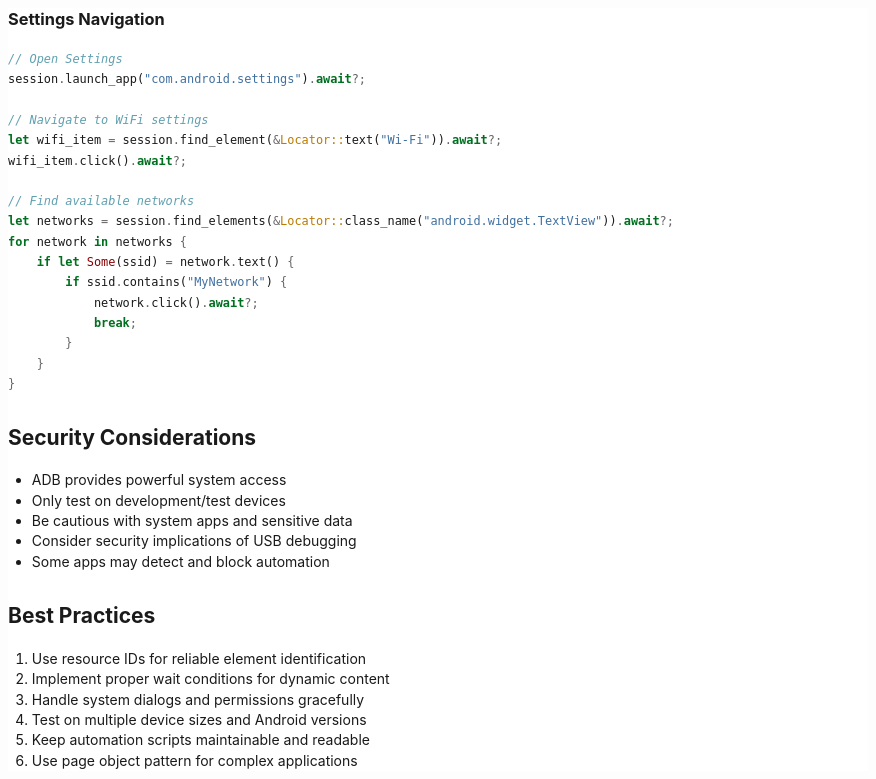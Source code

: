 ### Settings Navigation

```rust
// Open Settings
session.launch_app("com.android.settings").await?;

// Navigate to WiFi settings
let wifi_item = session.find_element(&Locator::text("Wi-Fi")).await?;
wifi_item.click().await?;

// Find available networks
let networks = session.find_elements(&Locator::class_name("android.widget.TextView")).await?;
for network in networks {
    if let Some(ssid) = network.text() {
        if ssid.contains("MyNetwork") {
            network.click().await?;
            break;
        }
    }
}
```

## Security Considerations

- ADB provides powerful system access
- Only test on development/test devices
- Be cautious with system apps and sensitive data
- Consider security implications of USB debugging
- Some apps may detect and block automation

## Best Practices

1. Use resource IDs for reliable element identification
2. Implement proper wait conditions for dynamic content
3. Handle system dialogs and permissions gracefully
4. Test on multiple device sizes and Android versions
5. Keep automation scripts maintainable and readable
6. Use page object pattern for complex applications
